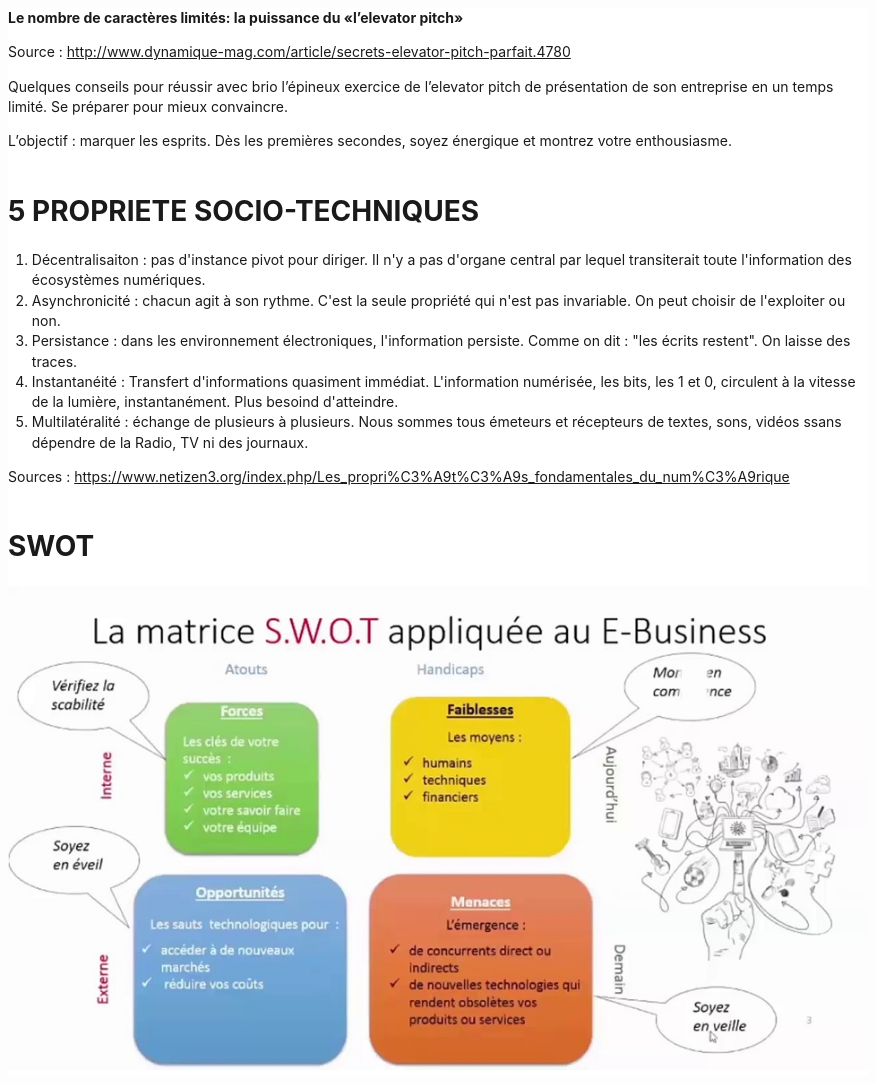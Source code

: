 **Le nombre de caractères limités: la puissance du «l’elevator pitch»**

Source : http://www.dynamique-mag.com/article/secrets-elevator-pitch-parfait.4780

Quelques conseils pour réussir avec brio l’épineux exercice de l’elevator pitch de présentation de son entreprise en un temps limité. Se préparer pour mieux convaincre.

L’objectif : marquer les esprits. Dès les premières secondes, soyez énergique et montrez votre enthousiasme.

# 5 PROPRIETE SOCIO-TECHNIQUES
1. Décentralisaiton : pas d'instance pivot pour diriger. Il n'y a pas d'organe central par lequel transiterait toute l'information des écosystèmes numériques.
2. Asynchronicité : chacun agit à son rythme. C'est la seule propriété qui n'est pas invariable. On peut choisir de l'exploiter ou non.
3. Persistance : dans les environnement électroniques, l'information persiste. Comme on dit : "les écrits restent". On laisse des traces.
4. Instantanéité : Transfert d'informations quasiment immédiat. L'information numérisée, les bits, les 1 et 0, circulent à la vitesse de la lumière, instantanément. Plus besoind d'atteindre.
5. Multilatéralité : échange de plusieurs à plusieurs. Nous sommes tous émeteurs et récepteurs de textes, sons, vidéos ssans dépendre de la Radio, TV ni des journaux.

Sources : https://www.netizen3.org/index.php/Les_propri%C3%A9t%C3%A9s_fondamentales_du_num%C3%A9rique

# SWOT
![02 - SWOT](img/02-SWOT.jpg?raw=true)
